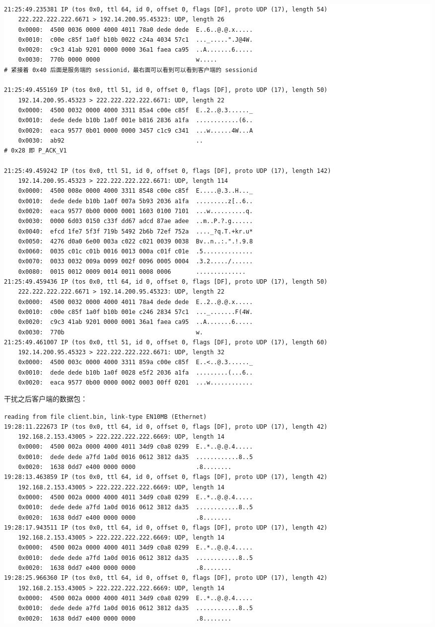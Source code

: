     21:25:49.235381 IP (tos 0x0, ttl 64, id 0, offset 0, flags [DF], proto UDP (17), length 54)
        222.222.222.222.6671 > 192.14.200.95.45323: UDP, length 26
        0x0000:  4500 0036 0000 4000 4011 78a0 dede dede  E..6..@.@.x.....
        0x0010:  c00e c85f 1a0f b10b 0022 c24a 4034 57c1  ..._.....".J@4W.
        0x0020:  c9c3 41ab 9201 0000 0000 36a1 faea ca95  ..A.......6.....
        0x0030:  770b 0000 0000                           w.....
    # 紧接着 0x40 后面是服务端的 sessionid，最右面可以看到可以看到客户端的 sessionid

    21:25:49.455169 IP (tos 0x0, ttl 51, id 0, offset 0, flags [DF], proto UDP (17), length 50)
        192.14.200.95.45323 > 222.222.222.222.6671: UDP, length 22
        0x0000:  4500 0032 0000 4000 3311 85a4 c00e c85f  E..2..@.3......_
        0x0010:  dede dede b10b 1a0f 001e b816 2836 a1fa  ............(6..
        0x0020:  eaca 9577 0b01 0000 0000 3457 c1c9 c341  ...w......4W...A
        0x0030:  ab92                                     ..
    # 0x28 即 P_ACK_V1

    21:25:49.459242 IP (tos 0x0, ttl 51, id 0, offset 0, flags [DF], proto UDP (17), length 142)
        192.14.200.95.45323 > 222.222.222.222.6671: UDP, length 114
        0x0000:  4500 008e 0000 4000 3311 8548 c00e c85f  E.....@.3..H..._
        0x0010:  dede dede b10b 1a0f 007a 5b93 2036 a1fa  .........z[..6..
        0x0020:  eaca 9577 0b00 0000 0001 1603 0100 7101  ...w..........q.
        0x0030:  0000 6d03 0150 c33f dd67 adcd 87ae adee  ..m..P.?.g......
        0x0040:  efcd 1fe7 5f3f 719b 5492 2b6b 72ef 752a  ...._?q.T.+kr.u*
        0x0050:  4276 d0a0 6e00 003a c022 c021 0039 0038  Bv..n..:.".!.9.8
        0x0060:  0035 c01c c01b 0016 0013 000a c01f c01e  .5..............
        0x0070:  0033 0032 009a 0099 002f 0096 0005 0004  .3.2...../......
        0x0080:  0015 0012 0009 0014 0011 0008 0006       ..............
    21:25:49.459436 IP (tos 0x0, ttl 64, id 0, offset 0, flags [DF], proto UDP (17), length 50)
        222.222.222.222.6671 > 192.14.200.95.45323: UDP, length 22
        0x0000:  4500 0032 0000 4000 4011 78a4 dede dede  E..2..@.@.x.....
        0x0010:  c00e c85f 1a0f b10b 001e c246 2834 57c1  ..._.......F(4W.
        0x0020:  c9c3 41ab 9201 0000 0001 36a1 faea ca95  ..A.......6.....
        0x0030:  770b                                     w.
    21:25:49.461007 IP (tos 0x0, ttl 51, id 0, offset 0, flags [DF], proto UDP (17), length 60)
        192.14.200.95.45323 > 222.222.222.222.6671: UDP, length 32
        0x0000:  4500 003c 0000 4000 3311 859a c00e c85f  E..<..@.3......_
        0x0010:  dede dede b10b 1a0f 0028 e5f2 2036 a1fa  .........(...6..
        0x0020:  eaca 9577 0b00 0000 0002 0003 00ff 0201  ...w............

干扰之后客户端的数据包：

    reading from file client.bin, link-type EN10MB (Ethernet)
    19:28:11.222673 IP (tos 0x0, ttl 64, id 0, offset 0, flags [DF], proto UDP (17), length 42)
        192.168.2.153.43005 > 222.222.222.222.6669: UDP, length 14
        0x0000:  4500 002a 0000 4000 4011 34d9 c0a8 0299  E..*..@.@.4.....
        0x0010:  dede dede a7fd 1a0d 0016 0612 3812 da35  ............8..5
        0x0020:  1638 0dd7 e400 0000 0000                 .8........
    19:28:13.463859 IP (tos 0x0, ttl 64, id 0, offset 0, flags [DF], proto UDP (17), length 42)
        192.168.2.153.43005 > 222.222.222.222.6669: UDP, length 14
        0x0000:  4500 002a 0000 4000 4011 34d9 c0a8 0299  E..*..@.@.4.....
        0x0010:  dede dede a7fd 1a0d 0016 0612 3812 da35  ............8..5
        0x0020:  1638 0dd7 e400 0000 0000                 .8........
    19:28:17.943511 IP (tos 0x0, ttl 64, id 0, offset 0, flags [DF], proto UDP (17), length 42)
        192.168.2.153.43005 > 222.222.222.222.6669: UDP, length 14
        0x0000:  4500 002a 0000 4000 4011 34d9 c0a8 0299  E..*..@.@.4.....
        0x0010:  dede dede a7fd 1a0d 0016 0612 3812 da35  ............8..5
        0x0020:  1638 0dd7 e400 0000 0000                 .8........
    19:28:25.966360 IP (tos 0x0, ttl 64, id 0, offset 0, flags [DF], proto UDP (17), length 42)
        192.168.2.153.43005 > 222.222.222.222.6669: UDP, length 14
        0x0000:  4500 002a 0000 4000 4011 34d9 c0a8 0299  E..*..@.@.4.....
        0x0010:  dede dede a7fd 1a0d 0016 0612 3812 da35  ............8..5
        0x0020:  1638 0dd7 e400 0000 0000                 .8........